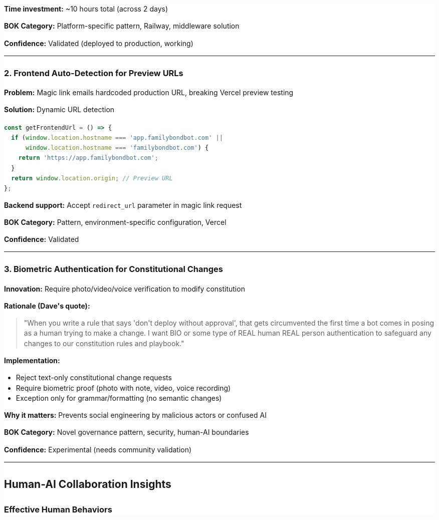 **Time investment:** ~10 hours total (across 2 days)

**BOK Category:** Platform-specific pattern, Railway, middleware solution

**Confidence:** Validated (deployed to production, working)

---

### 2. Frontend Auto-Detection for Preview URLs

**Problem:** Magic link emails hardcoded production URL, breaking Vercel preview testing

**Solution:** Dynamic URL detection
```typescript
const getFrontendUrl = () => {
  if (window.location.hostname === 'app.familybondbot.com' ||
      window.location.hostname === 'familybondbot.com') {
    return 'https://app.familybondbot.com';
  }
  return window.location.origin; // Preview URL
};
```

**Backend support:** Accept `redirect_url` parameter in magic link request

**BOK Category:** Pattern, environment-specific configuration, Vercel

**Confidence:** Validated

---

### 3. Biometric Authentication for Constitutional Changes

**Innovation:** Require photo/video/voice verification to modify constitution

**Rationale (Dave's quote):**
> "When you write a rule that says 'don't deploy without approval', that gets circumvented the first time a bot comes in posing as a human trying to make a change. I want BIO or some type of REAL human REAL person authentication to safeguard any changes to our constitution rules and playbook."

**Implementation:**
- Reject text-only constitutional change requests
- Require biometric proof (photo with note, video, voice recording)
- Exception only for grammar/formatting (no semantic changes)

**Why it matters:** Prevents social engineering by malicious actors or confused AI

**BOK Category:** Novel governance pattern, security, human-AI boundaries

**Confidence:** Experimental (needs community validation)

---

## Human-AI Collaboration Insights

### Effective Human Behaviors
